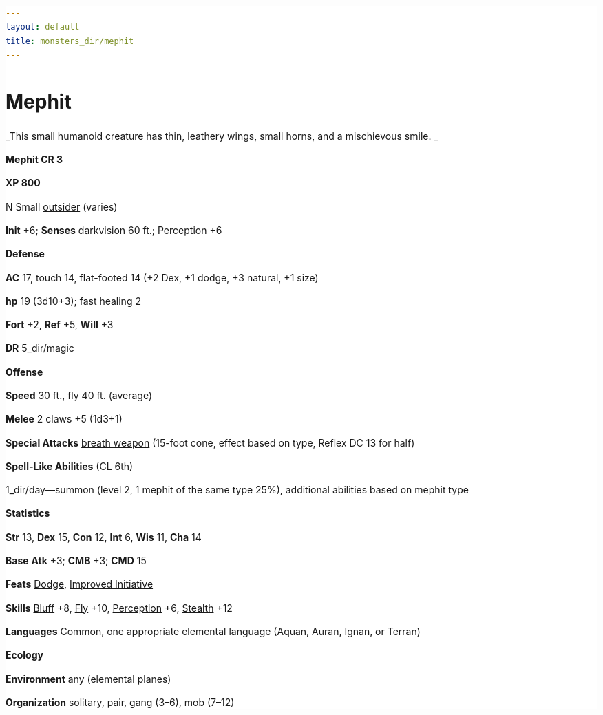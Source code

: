 ```yaml
---
layout: default
title: monsters_dir/mephit
---
```

# Mephit

_This small humanoid creature has thin, leathery wings, small horns, and a mischievous smile. _

**Mephit CR 3**

**XP 800**

N Small [outsider](../creatureTypes#_outsider) (varies)

**Init** +6; **Senses** darkvision 60 ft.; [Perception](../../skills_dir/perception#_perception) +6

**Defense**

**AC** 17, touch 14, flat-footed 14 (+2 Dex, +1 dodge, +3 natural, +1 size)

**hp** 19 (3d10+3); [fast healing](../universalMonsterRules#_fast-healing) 2

**Fort** +2, **Ref** +5, **Will** +3

**DR** 5_dir/magic

**Offense**

**Speed** 30 ft., fly 40 ft. (average)

**Melee** 2 claws +5 (1d3+1)

**Special Attacks** [breath weapon](../universalMonsterRules#_breath-weapon) (15-foot cone, effect based on type, Reflex DC 13 for half)

**Spell-Like Abilities** (CL 6th)

1_dir/day—summon (level 2, 1 mephit of the same type 25%), additional abilities based on mephit type

**Statistics**

**Str** 13, **Dex** 15, **Con** 12, **Int** 6, **Wis** 11, **Cha** 14

**Base**  **Atk** +3; **CMB** +3; **CMD** 15

**Feats** [Dodge](../../feats#_dodge), [Improved Initiative](../../feats#_improved-initiative)

**Skills** [Bluff](../../skills_dir/bluff#_bluff) +8, [Fly](../../skills_dir/fly#_fly) +10, [Perception](../../skills_dir/perception#_perception) +6, [Stealth](../../skills_dir/stealth#_stealth) +12

**Languages** Common, one appropriate elemental language (Aquan, Auran, Ignan, or Terran)

**Ecology**

**Environment** any (elemental planes)

**Organization** solitary, pair, gang (3–6), mob (7–12)
